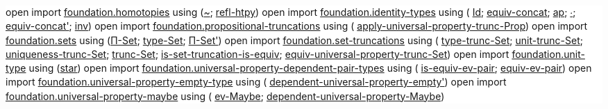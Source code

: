 <a id="1553" class="Keyword">open</a> <a id="1558" class="Keyword">import</a> <a id="1565" href="foundation.homotopies.html" class="Module">foundation.homotopies</a> <a id="1587" class="Keyword">using</a> <a id="1593" class="Symbol">(</a><a id="1594" href="foundation-core.homotopies.html#467" class="Function Operator">_~_</a><a id="1597" class="Symbol">;</a> <a id="1599" href="foundation-core.homotopies.html#632" class="Function">refl-htpy</a><a id="1608" class="Symbol">)</a>
<a id="1610" class="Keyword">open</a> <a id="1615" class="Keyword">import</a> <a id="1622" href="foundation.identity-types.html" class="Module">foundation.identity-types</a> <a id="1648" class="Keyword">using</a>
  <a id="1656" class="Symbol">(</a> <a id="1658" href="foundation-core.identity-types.html#641" class="Datatype">Id</a><a id="1660" class="Symbol">;</a> <a id="1662" href="foundation.identity-types.html#1931" class="Function">equiv-concat</a><a id="1674" class="Symbol">;</a> <a id="1676" href="foundation-core.identity-types.html#2853" class="Function">ap</a><a id="1678" class="Symbol">;</a> <a id="1680" href="foundation-core.identity-types.html#1239" class="Function Operator">_∙_</a><a id="1683" class="Symbol">;</a> <a id="1685" href="foundation.identity-types.html#2710" class="Function">equiv-concat&#39;</a><a id="1698" class="Symbol">;</a> <a id="1700" href="foundation-core.identity-types.html#1552" class="Function">inv</a><a id="1703" class="Symbol">)</a>
<a id="1705" class="Keyword">open</a> <a id="1710" class="Keyword">import</a> <a id="1717" href="foundation.propositional-truncations.html" class="Module">foundation.propositional-truncations</a> <a id="1754" class="Keyword">using</a>
  <a id="1762" class="Symbol">(</a> <a id="1764" href="foundation.propositional-truncations.html#5581" class="Function">apply-universal-property-trunc-Prop</a><a id="1799" class="Symbol">)</a>
<a id="1801" class="Keyword">open</a> <a id="1806" class="Keyword">import</a> <a id="1813" href="foundation.sets.html" class="Module">foundation.sets</a> <a id="1829" class="Keyword">using</a> <a id="1835" class="Symbol">(</a><a id="1836" href="foundation.sets.html#3233" class="Function">Π-Set</a><a id="1841" class="Symbol">;</a> <a id="1843" href="foundation-core.sets.html#1291" class="Function">type-Set</a><a id="1851" class="Symbol">;</a> <a id="1853" href="foundation.sets.html#2769" class="Function">Π-Set&#39;</a><a id="1859" class="Symbol">)</a>
<a id="1861" class="Keyword">open</a> <a id="1866" class="Keyword">import</a> <a id="1873" href="foundation.set-truncations.html" class="Module">foundation.set-truncations</a> <a id="1900" class="Keyword">using</a>
  <a id="1908" class="Symbol">(</a> <a id="1910" href="foundation.set-truncations.html#3386" class="Postulate">type-trunc-Set</a><a id="1924" class="Symbol">;</a> <a id="1926" href="foundation.set-truncations.html#3650" class="Postulate">unit-trunc-Set</a><a id="1940" class="Symbol">;</a> <a id="1942" href="foundation.set-truncations.html#12419" class="Function">uniqueness-trunc-Set</a><a id="1962" class="Symbol">;</a> <a id="1964" href="foundation.set-truncations.html#3518" class="Function">trunc-Set</a><a id="1973" class="Symbol">;</a>
    <a id="1979" href="foundation.set-truncations.html#10719" class="Function">is-set-truncation-is-equiv</a><a id="2005" class="Symbol">;</a> <a id="2007" href="foundation.set-truncations.html#3872" class="Function">equiv-universal-property-trunc-Set</a><a id="2041" class="Symbol">)</a>
<a id="2043" class="Keyword">open</a> <a id="2048" class="Keyword">import</a> <a id="2055" href="foundation.unit-type.html" class="Module">foundation.unit-type</a> <a id="2076" class="Keyword">using</a> <a id="2082" class="Symbol">(</a><a id="2083" href="foundation.unit-type.html#999" class="InductiveConstructor">star</a><a id="2087" class="Symbol">)</a>
<a id="2089" class="Keyword">open</a> <a id="2094" class="Keyword">import</a> <a id="2101" href="foundation.universal-property-dependent-pair-types.html" class="Module">foundation.universal-property-dependent-pair-types</a> <a id="2152" class="Keyword">using</a>
  <a id="2160" class="Symbol">(</a> <a id="2162" href="foundation.universal-property-dependent-pair-types.html#697" class="Function">is-equiv-ev-pair</a><a id="2178" class="Symbol">;</a> <a id="2180" href="foundation.universal-property-dependent-pair-types.html#1000" class="Function">equiv-ev-pair</a><a id="2193" class="Symbol">)</a>
<a id="2195" class="Keyword">open</a> <a id="2200" class="Keyword">import</a> <a id="2207" href="foundation.universal-property-empty-type.html" class="Module">foundation.universal-property-empty-type</a> <a id="2248" class="Keyword">using</a>
  <a id="2256" class="Symbol">(</a> <a id="2258" href="foundation.universal-property-empty-type.html#2261" class="Function">dependent-universal-property-empty&#39;</a><a id="2293" class="Symbol">)</a>
<a id="2295" class="Keyword">open</a> <a id="2300" class="Keyword">import</a> <a id="2307" href="foundation.universal-property-maybe.html" class="Module">foundation.universal-property-maybe</a> <a id="2343" class="Keyword">using</a>
  <a id="2351" class="Symbol">(</a> <a id="2353" href="foundation.universal-property-maybe.html#1074" class="Function">ev-Maybe</a><a id="2361" class="Symbol">;</a> <a id="2363" href="foundation.universal-property-maybe.html#1791" class="Function">dependent-universal-property-Maybe</a><a id="2397" class="Symbol">)</a>